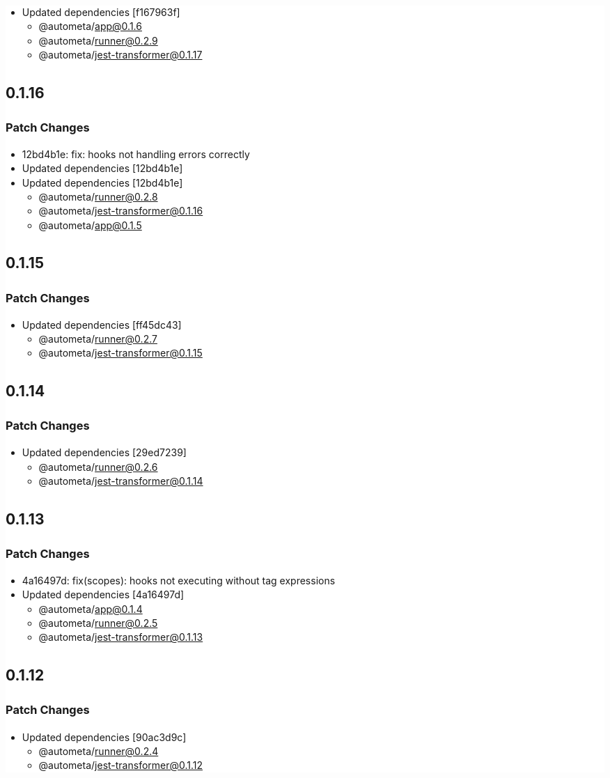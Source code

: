 - Updated dependencies [f167963f]
  - @autometa/app@0.1.6
  - @autometa/runner@0.2.9
  - @autometa/jest-transformer@0.1.17

## 0.1.16

### Patch Changes

- 12bd4b1e: fix: hooks not handling errors correctly
- Updated dependencies [12bd4b1e]
- Updated dependencies [12bd4b1e]
  - @autometa/runner@0.2.8
  - @autometa/jest-transformer@0.1.16
  - @autometa/app@0.1.5

## 0.1.15

### Patch Changes

- Updated dependencies [ff45dc43]
  - @autometa/runner@0.2.7
  - @autometa/jest-transformer@0.1.15

## 0.1.14

### Patch Changes

- Updated dependencies [29ed7239]
  - @autometa/runner@0.2.6
  - @autometa/jest-transformer@0.1.14

## 0.1.13

### Patch Changes

- 4a16497d: fix(scopes): hooks not executing without tag expressions
- Updated dependencies [4a16497d]
  - @autometa/app@0.1.4
  - @autometa/runner@0.2.5
  - @autometa/jest-transformer@0.1.13

## 0.1.12

### Patch Changes

- Updated dependencies [90ac3d9c]
  - @autometa/runner@0.2.4
  - @autometa/jest-transformer@0.1.12

